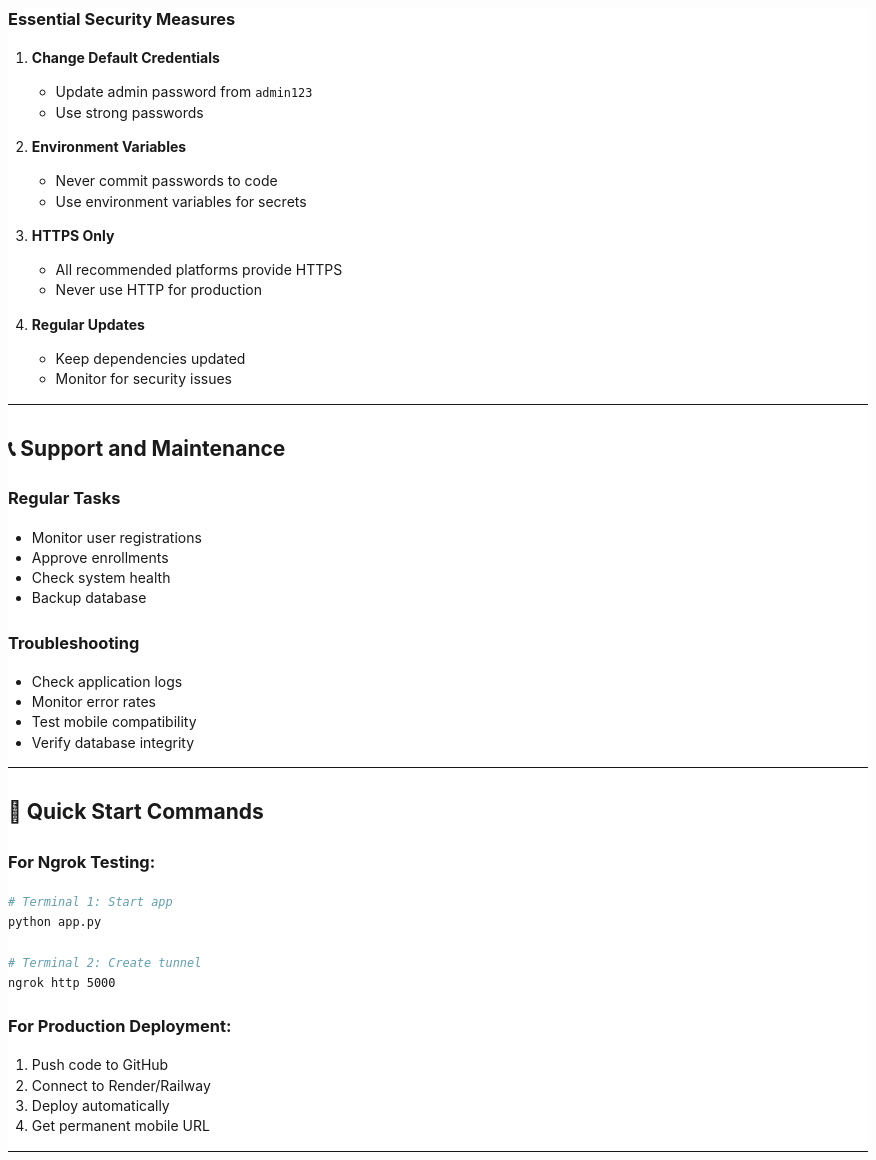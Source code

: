 ### Essential Security Measures
1. **Change Default Credentials**
   - Update admin password from `admin123`
   - Use strong passwords

2. **Environment Variables**
   - Never commit passwords to code
   - Use environment variables for secrets

3. **HTTPS Only**
   - All recommended platforms provide HTTPS
   - Never use HTTP for production

4. **Regular Updates**
   - Keep dependencies updated
   - Monitor for security issues

---

## 📞 Support and Maintenance

### Regular Tasks
- Monitor user registrations
- Approve enrollments
- Check system health
- Backup database

### Troubleshooting
- Check application logs
- Monitor error rates
- Test mobile compatibility
- Verify database integrity

---

## 🎯 Quick Start Commands

### For Ngrok Testing:
```bash
# Terminal 1: Start app
python app.py

# Terminal 2: Create tunnel
ngrok http 5000
```

### For Production Deployment:
1. Push code to GitHub
2. Connect to Render/Railway
3. Deploy automatically
4. Get permanent mobile URL

---